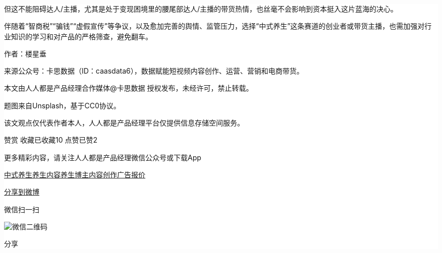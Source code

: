 但这不能阻碍达人/主播，尤其是处于变现困境里的腰尾部达人/主播的带货热情，也丝毫不会影响到资本挺入这片蓝海的决心。

伴随着“智商税”“骗钱”“虚假宣传”等争议，以及愈加完善的舆情、监管压力，选择“中式养生”这条赛道的创业者或带货主播，也需加强对行业知识的学习和对产品的严格筛查，避免翻车。

作者：楼星垂

来源公众号：卡思数据（ID：caasdata6），数据赋能短视频内容创作、运营、营销和电商带货。

本文由人人都是产品经理合作媒体@卡思数据 授权发布，未经许可，禁止转载。

题图来自Unsplash，基于CC0协议。

该文观点仅代表作者本人，人人都是产品经理平台仅提供信息存储空间服务。

赞赏 收藏已收藏10 点赞已赞2

更多精彩内容，请关注人人都是产品经理微信公众号或下载App

[中式养生](https://www.woshipm.com/tag/%e4%b8%ad%e5%bc%8f%e5%85%bb%e7%94%9f)[养生内容](https://www.woshipm.com/tag/%e5%85%bb%e7%94%9f%e5%86%85%e5%ae%b9)[养生博主](https://www.woshipm.com/tag/%e5%85%bb%e7%94%9f%e5%8d%9a%e4%b8%bb)[内容创作](https://www.woshipm.com/tag/%e5%86%85%e5%ae%b9%e5%88%9b%e4%bd%9c)[广告报价](https://www.woshipm.com/tag/%e5%b9%bf%e5%91%8a%e6%8a%a5%e4%bb%b7)

[分享到微博](https://service.weibo.com/share/share.php?appkey=2775287854&title=4.8万粉、广告报价1.2万：中式养生“养活”95后博主&url=https://www.woshipm.com/operate/5957734.html&pic=https://image.woshipm.com/2023/04/13/24155162-d9ef-11ed-889f-00163e0b5ff3.jpg)

微信扫一扫

![微信二维码](https://api.pwmqr.com/qrcode/create/?url=https://www.woshipm.com/operate/5957734.html)

分享